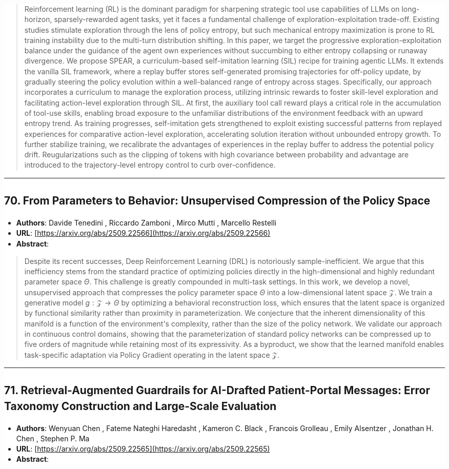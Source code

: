 > Reinforcement learning (RL) is the dominant paradigm for sharpening strategic tool use capabilities of LLMs on long-horizon, sparsely-rewarded agent tasks, yet it faces a fundamental challenge of exploration-exploitation trade-off. Existing studies stimulate exploration through the lens of policy entropy, but such mechanical entropy maximization is prone to RL training instability due to the multi-turn distribution shifting. In this paper, we target the progressive exploration-exploitation balance under the guidance of the agent own experiences without succumbing to either entropy collapsing or runaway divergence. We propose SPEAR, a curriculum-based self-imitation learning (SIL) recipe for training agentic LLMs. It extends the vanilla SIL framework, where a replay buffer stores self-generated promising trajectories for off-policy update, by gradually steering the policy evolution within a well-balanced range of entropy across stages. Specifically, our approach incorporates a curriculum to manage the exploration process, utilizing intrinsic rewards to foster skill-level exploration and facilitating action-level exploration through SIL. At first, the auxiliary tool call reward plays a critical role in the accumulation of tool-use skills, enabling broad exposure to the unfamiliar distributions of the environment feedback with an upward entropy trend. As training progresses, self-imitation gets strengthened to exploit existing successful patterns from replayed experiences for comparative action-level exploration, accelerating solution iteration without unbounded entropy growth. To further stabilize training, we recalibrate the advantages of experiences in the replay buffer to address the potential policy drift. Reugularizations such as the clipping of tokens with high covariance between probability and advantage are introduced to the trajectory-level entropy control to curb over-confidence.

---

## 70. From Parameters to Behavior: Unsupervised Compression of the Policy Space
- **Authors**: Davide Tenedini , Riccardo Zamboni , Mirco Mutti , Marcello Restelli
- **URL**: [https://arxiv.org/abs/2509.22566](https://arxiv.org/abs/2509.22566)
- **Abstract**:
> Despite its recent successes, Deep Reinforcement Learning (DRL) is notoriously sample-inefficient. We argue that this inefficiency stems from the standard practice of optimizing policies directly in the high-dimensional and highly redundant parameter space $\Theta$. This challenge is greatly compounded in multi-task settings. In this work, we develop a novel, unsupervised approach that compresses the policy parameter space $\Theta$ into a low-dimensional latent space $\mathcal{Z}$. We train a generative model $g:\mathcal{Z}\to\Theta$ by optimizing a behavioral reconstruction loss, which ensures that the latent space is organized by functional similarity rather than proximity in parameterization. We conjecture that the inherent dimensionality of this manifold is a function of the environment's complexity, rather than the size of the policy network. We validate our approach in continuous control domains, showing that the parameterization of standard policy networks can be compressed up to five orders of magnitude while retaining most of its expressivity. As a byproduct, we show that the learned manifold enables task-specific adaptation via Policy Gradient operating in the latent space $\mathcal{Z}$.

---

## 71. Retrieval-Augmented Guardrails for AI-Drafted Patient-Portal Messages: Error Taxonomy Construction and Large-Scale Evaluation
- **Authors**: Wenyuan Chen , Fateme Nateghi Haredasht , Kameron C. Black , Francois Grolleau , Emily Alsentzer , Jonathan H. Chen , Stephen P. Ma
- **URL**: [https://arxiv.org/abs/2509.22565](https://arxiv.org/abs/2509.22565)
- **Abstract**: